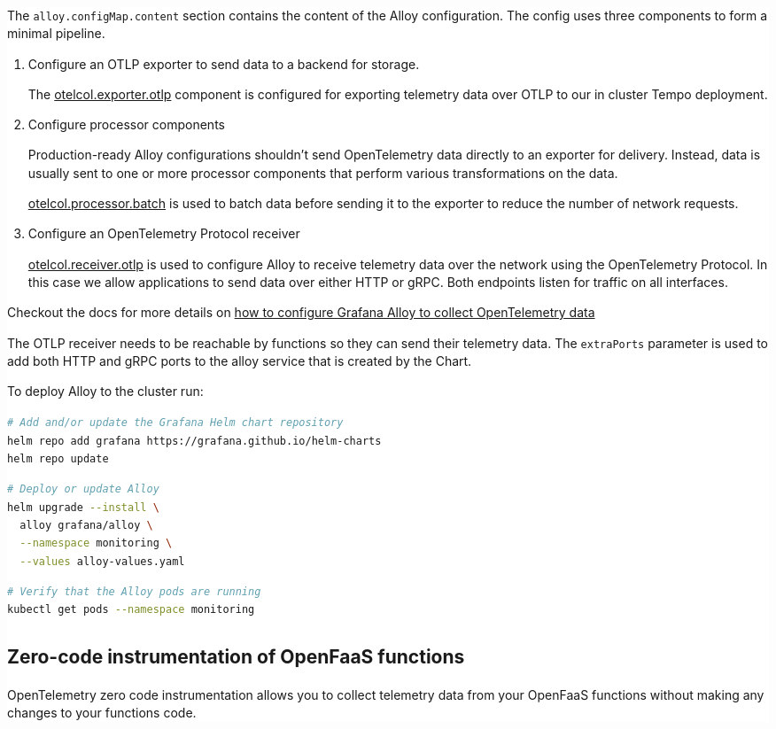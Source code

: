 The `alloy.configMap.content` section contains the content of the Alloy configuration. The config uses three components to form a minimal pipeline.

1. Configure an OTLP exporter to send data to a backend for storage.

    The [otelcol.exporter.otlp](https://grafana.com/docs/alloy/latest/reference/components/otelcol/otelcol.exporter.otlp/) component is configured for exporting telemetry data over OTLP to our in cluster Tempo deployment.

2. Configure processor components 

    Production-ready Alloy configurations shouldn’t send OpenTelemetry data directly to an exporter for delivery. Instead, data is usually sent to one or more processor components that perform various transformations on the data.

    [otelcol.processor.batch](https://grafana.com/docs/alloy/latest/reference/components/otelcol/otelcol.processor.batch/) is used to batch data before sending it to the exporter to reduce the number of network requests.

3. Configure an OpenTelemetry Protocol receiver

    [otelcol.receiver.otlp](https://grafana.com/docs/alloy/latest/reference/components/otelcol/otelcol.receiver.otlp/) is used to configure Alloy to receive telemetry data over the network using the OpenTelemetry Protocol. In this case we allow applications to send data over either HTTP or gRPC. Both endpoints listen for traffic on all interfaces.

Checkout the docs for more details on [how to configure Grafana Alloy to collect OpenTelemetry data](https://grafana.com/docs/alloy/latest/collect/opentelemetry-data/)

The OTLP receiver needs to be reachable by functions so they can send their telemetry data. The `extraPorts` parameter is used to add both HTTP and gRPC ports to the alloy service that is created by the Chart.

To deploy Alloy to the cluster run:

```sh
# Add and/or update the Grafana Helm chart repository
helm repo add grafana https://grafana.github.io/helm-charts
helm repo update
```

```sh
# Deploy or update Alloy
helm upgrade --install \
  alloy grafana/alloy \
  --namespace monitoring \
  --values alloy-values.yaml
```

```sh
# Verify that the Alloy pods are running
kubectl get pods --namespace monitoring
```

## Zero-code instrumentation of OpenFaaS functions

OpenTelemetry zero code instrumentation allows you to collect telemetry data from your OpenFaaS functions without making any changes to your functions code.
